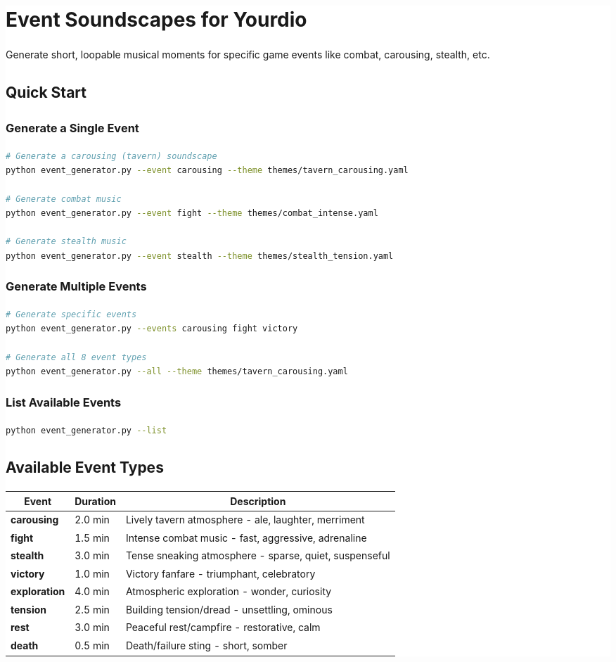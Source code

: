 # Event Soundscapes for Yourdio

Generate short, loopable musical moments for specific game events like combat, carousing, stealth, etc.

## Quick Start

### Generate a Single Event

```bash
# Generate a carousing (tavern) soundscape
python event_generator.py --event carousing --theme themes/tavern_carousing.yaml

# Generate combat music
python event_generator.py --event fight --theme themes/combat_intense.yaml

# Generate stealth music
python event_generator.py --event stealth --theme themes/stealth_tension.yaml
```

### Generate Multiple Events

```bash
# Generate specific events
python event_generator.py --events carousing fight victory

# Generate all 8 event types
python event_generator.py --all --theme themes/tavern_carousing.yaml
```

### List Available Events

```bash
python event_generator.py --list
```

## Available Event Types

| Event | Duration | Description |
|-------|----------|-------------|
| **carousing** | 2.0 min | Lively tavern atmosphere - ale, laughter, merriment |
| **fight** | 1.5 min | Intense combat music - fast, aggressive, adrenaline |
| **stealth** | 3.0 min | Tense sneaking atmosphere - sparse, quiet, suspenseful |
| **victory** | 1.0 min | Victory fanfare - triumphant, celebratory |
| **exploration** | 4.0 min | Atmospheric exploration - wonder, curiosity |
| **tension** | 2.5 min | Building tension/dread - unsettling, ominous |
| **rest** | 3.0 min | Peaceful rest/campfire - restorative, calm |
| **death** | 0.5 min | Death/failure sting - short, somber |
